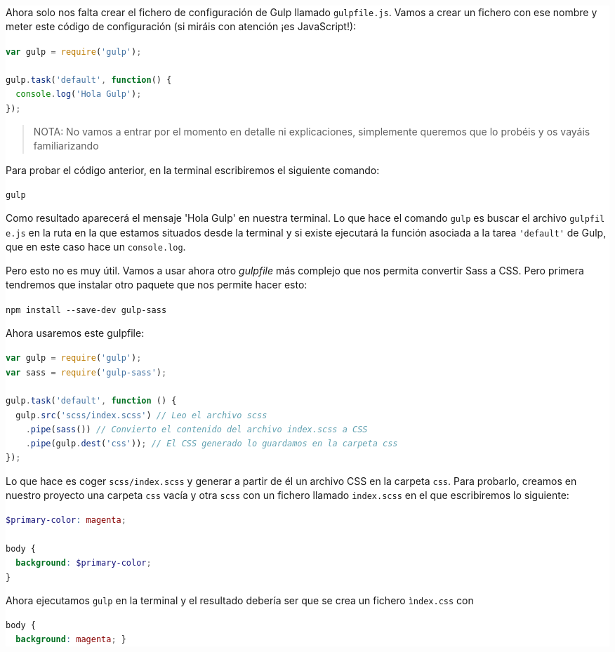 Ahora solo nos falta crear el fichero de configuración de Gulp llamado `gulpfile.js`. Vamos a crear un fichero con ese nombre y meter este código de configuración (si miráis con atención ¡es JavaScript!):

```javascript
var gulp = require('gulp');

gulp.task('default', function() {
  console.log('Hola Gulp');
});
```

>NOTA: No vamos a entrar por el momento en detalle ni explicaciones, simplemente queremos que lo probéis y os vayáis familiarizando

Para probar el código anterior, en la terminal escribiremos el siguiente comando:

`gulp`

Como resultado aparecerá el mensaje 'Hola Gulp' en nuestra terminal. Lo que hace el comando `gulp` es buscar el archivo `gulpfile.js` en la ruta en la que estamos situados desde la terminal y si existe ejecutará la función asociada a la tarea `'default'` de Gulp, que en este caso hace un `console.log`.

Pero esto no es muy útil. Vamos a usar ahora otro *gulpfile* más complejo que nos permita convertir Sass a CSS. Pero primera tendremos que instalar otro paquete que nos permite hacer esto:

`npm install --save-dev gulp-sass`

Ahora usaremos este gulpfile:

```javascript
var gulp = require('gulp');
var sass = require('gulp-sass');

gulp.task('default', function () {
  gulp.src('scss/index.scss') // Leo el archivo scss
    .pipe(sass()) // Convierto el contenido del archivo index.scss a CSS
    .pipe(gulp.dest('css')); // El CSS generado lo guardamos en la carpeta css
});
```

Lo que hace es coger `scss/index.scss` y generar a partir de él un archivo CSS en la carpeta `css`. Para probarlo, creamos en nuestro proyecto una carpeta `css` vacía y otra `scss` con un fichero llamado `index.scss` en el que escribiremos lo siguiente:

```scss
$primary-color: magenta;

body {
  background: $primary-color;
}
```

Ahora ejecutamos `gulp` en la terminal y el resultado debería ser que se crea un fichero `ìndex.css` con

```css
body {
  background: magenta; }
```
